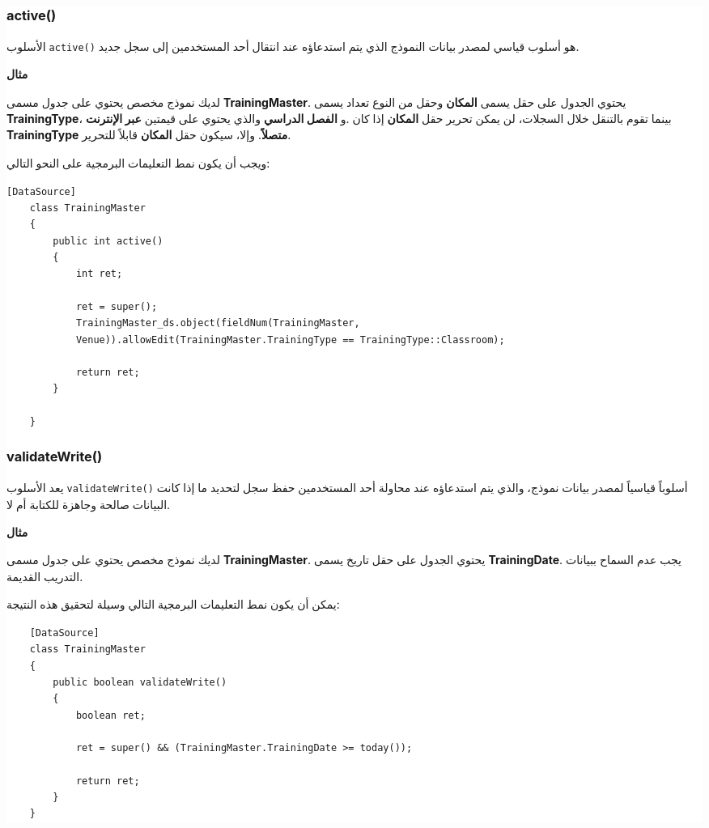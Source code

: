 ### <a name="active"></a>active()
الأسلوب `active()` هو أسلوب قياسي لمصدر بيانات النموذج الذي يتم استدعاؤه عند انتقال أحد المستخدمين إلى سجل جديد.

**مثال**

لديك نموذج مخصص يحتوي على جدول مسمى **TrainingMaster‎**. يحتوي الجدول على حقل يسمى **المكان** وحقل من النوع تعداد يسمى **TrainingType**، والذي يحتوي على قيمتين **عبر الإنترنت‏‎** و **الفصل الدراسي‏‎**. بينما تقوم بالتنقل خلال السجلات، لن يمكن تحرير حقل **المكان** إذا كان **TrainingType‎** **متصلاً**. وإلا، سيكون حقل **المكان** قابلاً للتحرير. 

ويجب أن يكون نمط التعليمات البرمجية على النحو التالي:

```xpp
[DataSource]
    class TrainingMaster
    {
        public int active()
        {
            int ret;
        
            ret = super();
            TrainingMaster_ds.object(fieldNum(TrainingMaster, 
            Venue)).allowEdit(TrainingMaster.TrainingType == TrainingType::Classroom);
        
            return ret;
        }

    }
```

### <a name="validatewrite"></a>validateWrite()
يعد الأسلوب `validateWrite()` أسلوباً قياسياً لمصدر بيانات نموذج، والذي يتم استدعاؤه عند محاولة أحد المستخدمين حفظ سجل لتحديد ما إذا كانت البيانات صالحة وجاهزة للكتابة أم لا.

**مثال**

لديك نموذج مخصص يحتوي على جدول مسمى **TrainingMaster‎**. يحتوي الجدول على حقل تاريخ يسمى **TrainingDate‎**. يجب عدم السماح ببيانات التدريب القديمة. 

يمكن أن يكون نمط التعليمات البرمجية التالي وسيلة لتحقيق هذه النتيجة:

```xpp
    [DataSource]
    class TrainingMaster
    {
        public boolean validateWrite()
        {
            boolean ret;
        
            ret = super() && (TrainingMaster.TrainingDate >= today());
        
            return ret;
        }
    }
```
